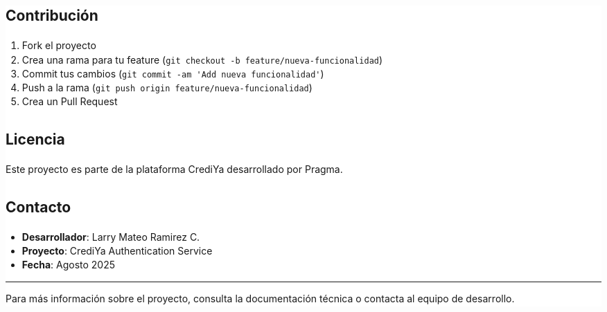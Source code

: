 ## Contribución

1. Fork el proyecto
2. Crea una rama para tu feature (`git checkout -b feature/nueva-funcionalidad`)
3. Commit tus cambios (`git commit -am 'Add nueva funcionalidad'`)
4. Push a la rama (`git push origin feature/nueva-funcionalidad`)
5. Crea un Pull Request

## Licencia

Este proyecto es parte de la plataforma CrediYa desarrollado por Pragma.

## Contacto

- **Desarrollador**: Larry Mateo Ramirez C.
- **Proyecto**: CrediYa Authentication Service
- **Fecha**: Agosto 2025

---

Para más información sobre el proyecto, consulta la documentación técnica o contacta al equipo de desarrollo.
